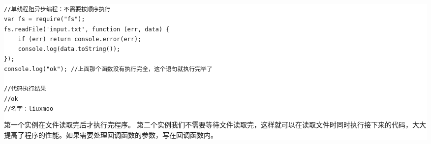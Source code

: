 ```JS
//单线程阻异步编程：不需要按顺序执行
var fs = require("fs");
fs.readFile('input.txt', function (err, data) {
    if (err) return console.error(err);
    console.log(data.toString());
});
console.log("ok"); //上面那个函数没有执行完全，这个语句就执行完毕了

//代码执行结果
//ok
//名字：liuxmoo
```

第一个实例在文件读取完后才执行完程序。 第二个实例我们不需要等待文件读取完，这样就可以在读取文件时同时执行接下来的代码，大大提高了程序的性能。如果需要处理回调函数的参数，写在回调函数内。